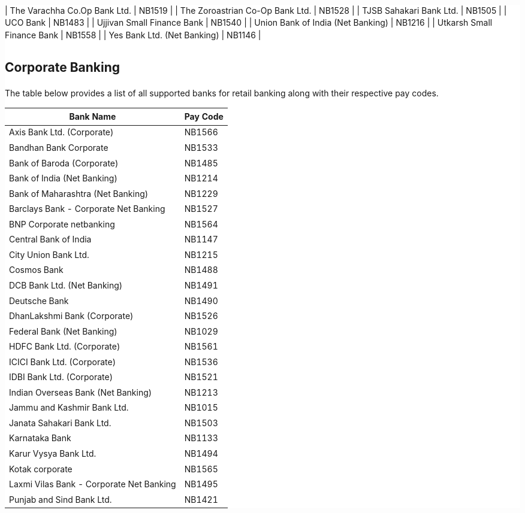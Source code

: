 | The Varachha Co.Op Bank Ltd.                | NB1519   |
| The Zoroastrian Co-Op Bank Ltd.             | NB1528   |
| TJSB Sahakari Bank Ltd.                     | NB1505   |
| UCO Bank                                    | NB1483   |
| Ujjivan Small Finance Bank                  | NB1540   |
| Union Bank of India (Net Banking)           | NB1216   |
| Utkarsh Small Finance Bank                  | NB1558   |
| Yes Bank Ltd. (Net Banking)                 | NB1146   |

## Corporate Banking

The table below provides a list of all supported banks for retail banking along with their respective pay codes.

| Bank Name                                | Pay Code |
| ---------------------------------------- | -------- |
| Axis Bank Ltd. (Corporate)               | NB1566   |
| Bandhan Bank Corporate                   | NB1533   |
| Bank of Baroda (Corporate)               | NB1485   |
| Bank of India (Net Banking)              | NB1214   |
| Bank of Maharashtra (Net Banking)        | NB1229   |
| Barclays Bank - Corporate Net Banking    | NB1527   |
| BNP Corporate netbanking                 | NB1564   |
| Central Bank of India                    | NB1147   |
| City Union Bank Ltd.                     | NB1215   |
| Cosmos Bank                              | NB1488   |
| DCB Bank Ltd. (Net Banking)              | NB1491   |
| Deutsche Bank                            | NB1490   |
| DhanLakshmi Bank (Corporate)             | NB1526   |
| Federal Bank (Net Banking)               | NB1029   |
| HDFC Bank Ltd. (Corporate)               | NB1561   |
| ICICI Bank Ltd. (Corporate)              | NB1536   |
| IDBI Bank Ltd. (Corporate)               | NB1521   |
| Indian Overseas Bank (Net Banking)       | NB1213   |
| Jammu and Kashmir Bank Ltd.              | NB1015   |
| Janata Sahakari Bank Ltd.                | NB1503   |
| Karnataka Bank                           | NB1133   |
| Karur Vysya Bank Ltd.                    | NB1494   |
| Kotak corporate                          | NB1565   |
| Laxmi Vilas Bank - Corporate Net Banking | NB1495   |
| Punjab and Sind Bank Ltd.                | NB1421   |
